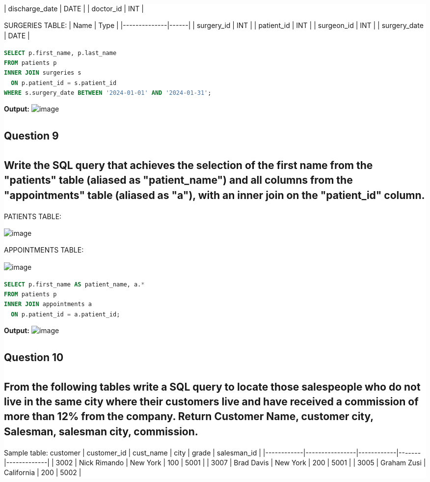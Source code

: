 | discharge_date | DATE         |
| doctor_id      | INT          |


SURGERIES TABLE:
| Name         | Type |
|--------------|------|
| surgery_id   | INT  |
| patient_id   | INT  |
| surgeon_id   | INT  |
| surgery_date | DATE |

```sql
SELECT p.first_name, p.last_name
FROM patients p
INNER JOIN surgeries s
  ON p.patient_id = s.patient_id
WHERE s.surgery_date BETWEEN '2024-01-01' AND '2024-01-31';
```

**Output:**
<img width="1670" height="361" alt="image" src="https://github.com/user-attachments/assets/85d029c4-87ed-40ac-9272-2f485cc4f535" />


**Question 9**
---
Write the SQL query that achieves the selection of the first name from the "patients" table (aliased as "patient_name") and all columns from the "appointments" table (aliased as "a"), with an inner join on the "patient_id" column.
---
PATIENTS TABLE:

<img width="1322" height="207" alt="image" src="https://github.com/user-attachments/assets/3085d869-5b76-48f5-9c39-1d5185ad657c" />

APPOINTMENTS TABLE:

<img width="1321" height="213" alt="image" src="https://github.com/user-attachments/assets/7cb1881d-fb8e-43ab-874a-ddbbbb770cb2" />


```sql
SELECT p.first_name AS patient_name, a.*
FROM patients p
INNER JOIN appointments a
  ON p.patient_id = a.patient_id;
```

**Output:**
<img width="1437" height="404" alt="image" src="https://github.com/user-attachments/assets/797c60fd-d0e4-4d07-ba59-8ac9b83c2a95" />

**Question 10**
---
From the following tables write a SQL query to locate those salespeople who do not live in the same city where their customers live and have received a commission of more than 12% from the company. Return Customer Name, customer city, Salesman, salesman city, commission.  
---
Sample table: customer
| customer_id | cust_name      | city       | grade | salesman_id |
|------------|----------------|------------|-------|-------------|
| 3002       | Nick Rimando   | New York   | 100   | 5001        |
| 3007       | Brad Davis     | New York   | 200   | 5001        |
| 3005       | Graham Zusi    | California | 200   | 5002        |